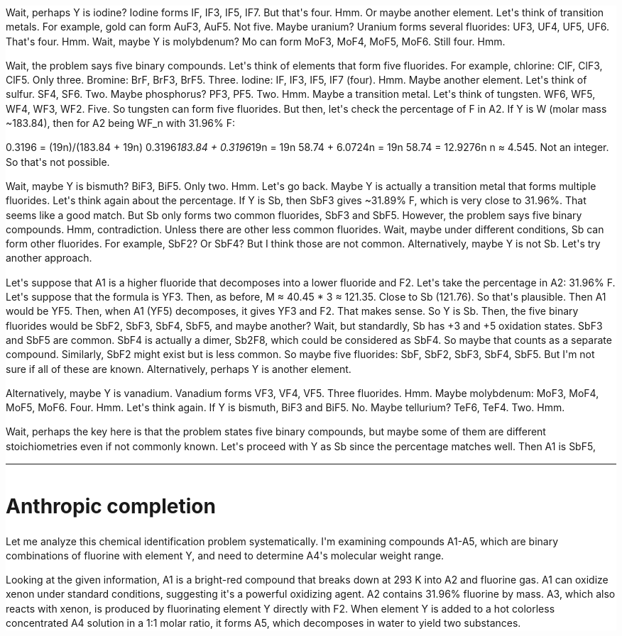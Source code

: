 Wait, perhaps Y is iodine? Iodine forms IF, IF3, IF5, IF7. But that's four. Hmm. Or maybe another element. Let's think of transition metals. For example, gold can form AuF3, AuF5. Not five. Maybe uranium? Uranium forms several fluorides: UF3, UF4, UF5, UF6. That's four. Hmm. Wait, maybe Y is molybdenum? Mo can form MoF3, MoF4, MoF5, MoF6. Still four. Hmm.

Wait, the problem says five binary compounds. Let's think of elements that form five fluorides. For example, chlorine: ClF, ClF3, ClF5. Only three. Bromine: BrF, BrF3, BrF5. Three. Iodine: IF, IF3, IF5, IF7 (four). Hmm. Maybe another element. Let's think of sulfur. SF4, SF6. Two. Maybe phosphorus? PF3, PF5. Two. Hmm. Maybe a transition metal. Let's think of tungsten. WF6, WF5, WF4, WF3, WF2. Five. So tungsten can form five fluorides. But then, let's check the percentage of F in A2. If Y is W (molar mass ~183.84), then for A2 being WF_n with 31.96% F:

0.3196 = (19n)/(183.84 + 19n)
0.3196*183.84 + 0.3196*19n = 19n
58.74 + 6.0724n = 19n
58.74 = 12.9276n
n ≈ 4.545. Not an integer. So that's not possible.

Wait, maybe Y is bismuth? BiF3, BiF5. Only two. Hmm. Let's go back. Maybe Y is actually a transition metal that forms multiple fluorides. Let's think again about the percentage. If Y is Sb, then SbF3 gives ~31.89% F, which is very close to 31.96%. That seems like a good match. But Sb only forms two common fluorides, SbF3 and SbF5. However, the problem says five binary compounds. Hmm, contradiction. Unless there are other less common fluorides. Wait, maybe under different conditions, Sb can form other fluorides. For example, SbF2? Or SbF4? But I think those are not common. Alternatively, maybe Y is not Sb. Let's try another approach.

Let's suppose that A1 is a higher fluoride that decomposes into a lower fluoride and F2. Let's take the percentage in A2: 31.96% F. Let's suppose that the formula is YF3. Then, as before, M ≈ 40.45 * 3 ≈ 121.35. Close to Sb (121.76). So that's plausible. Then A1 would be YF5. Then, when A1 (YF5) decomposes, it gives YF3 and F2. That makes sense. So Y is Sb. Then, the five binary fluorides would be SbF2, SbF3, SbF4, SbF5, and maybe another? Wait, but standardly, Sb has +3 and +5 oxidation states. SbF3 and SbF5 are common. SbF4 is actually a dimer, Sb2F8, which could be considered as SbF4. So maybe that counts as a separate compound. Similarly, SbF2 might exist but is less common. So maybe five fluorides: SbF, SbF2, SbF3, SbF4, SbF5. But I'm not sure if all of these are known. Alternatively, perhaps Y is another element.

Alternatively, maybe Y is vanadium. Vanadium forms VF3, VF4, VF5. Three fluorides. Hmm. Maybe molybdenum: MoF3, MoF4, MoF5, MoF6. Four. Hmm. Let's think again. If Y is bismuth, BiF3 and BiF5. No. Maybe tellurium? TeF6, TeF4. Two. Hmm.

Wait, perhaps the key here is that the problem states five binary compounds, but maybe some of them are different stoichiometries even if not commonly known. Let's proceed with Y as Sb since the percentage matches well. Then A1 is SbF5, 

---

# Anthropic completion

Let me analyze this chemical identification problem systematically. I'm examining compounds A1-A5, which are binary combinations of fluorine with element Y, and need to determine A4's molecular weight range.

Looking at the given information, A1 is a bright-red compound that breaks down at 293 K into A2 and fluorine gas. A1 can oxidize xenon under standard conditions, suggesting it's a powerful oxidizing agent. A2 contains 31.96% fluorine by mass. A3, which also reacts with xenon, is produced by fluorinating element Y directly with F2. When element Y is added to a hot colorless concentrated A4 solution in a 1:1 molar ratio, it forms A5, which decomposes in water to yield two substances.

